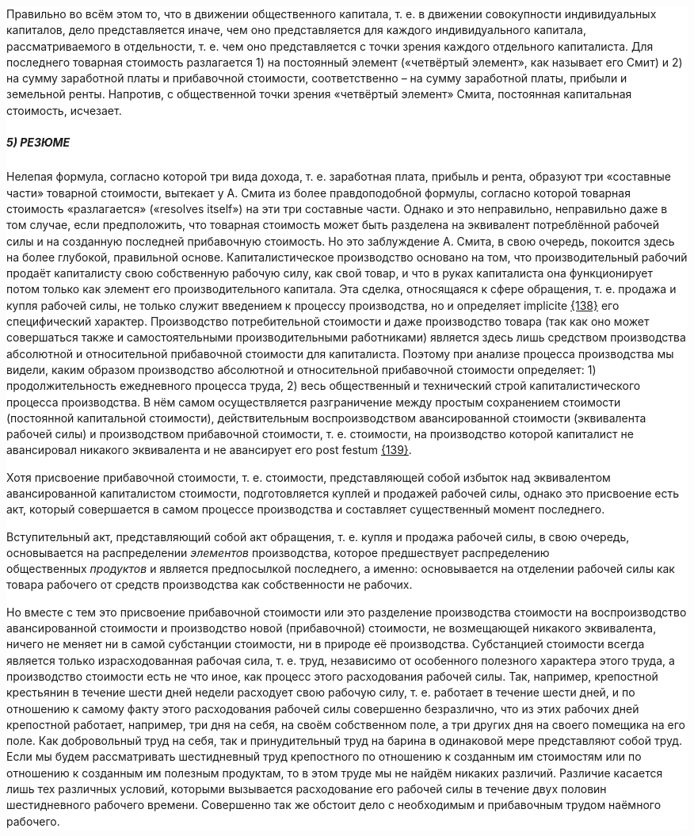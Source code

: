 Правильно во всём этом то, что в движении общественного капитала, т. е. в движении совокупности индивидуальных капиталов, дело представляется иначе, чем оно представляется для каждого индивидуального капитала, рассматриваемого в отдельности, т. е. чем оно представляется с точки зрения каждого отдельного капиталиста. Для последнего товарная стоимость разлагается 1) на постоянный элемент («четвёртый элемент», как называет его Смит) и 2) на сумму заработной платы и прибавочной стоимости, соответственно – на сумму заработной платы, прибыли и земельной ренты. Напротив, с общественной точки зрения «четвёртый элемент» Смита, постоянная капитальная стоимость, исчезает.

##### 5) РЕЗЮМЕ

Нелепая формула, согласно которой три вида дохода, т. е. заработная плата, прибыль и рента, образуют три «составные части» товарной стоимости, вытекает у А. Смита из более правдоподобной формулы, согласно которой товарная стоимость «разлагается» («resolves itself») на эти три составные части. Однако и это неправильно, неправильно даже в том случае, если предположить, что товарная стоимость может быть разделена на эквивалент потреблённой рабочей силы и на созданную последней прибавочную стоимость. Но это заблуждение А. Смита, в свою очередь, покоится здесь на более глубокой, правильной основе. Капиталистическое производство основано на том, что производительный рабочий продаёт капиталисту свою собственную рабочую силу, как свой товар, и что в руках капиталиста она функционирует потом только как элемент его производительного капитала. Эта сделка, относящаяся к сфере обращения, т. е. продажа и купля рабочей силы, не только служит введением к процессу производства, но и определяет implicite [{138}](app://obsidian.md/content73.html#c_138) его специфический характер. Производство потребительной стоимости и даже производство товара (так как оно может совершаться также и самостоятельными производительными работниками) является здесь лишь средством производства абсолютной и относительной прибавочной стоимости для капиталиста. Поэтому при анализе процесса производства мы видели, каким образом производство абсолютной и относительной прибавочной стоимости определяет: 1) продолжительность ежедневного процесса труда, 2) весь общественный и технический строй капиталистического процесса производства. В нём самом осуществляется разграничение между простым сохранением стоимости (постоянной капитальной стоимости), действительным воспроизводством авансированной стоимости (эквивалента рабочей силы) и производством прибавочной стоимости, т. е. стоимости, на производство которой капиталист не авансировал никакого эквивалента и не авансирует его post festum [{139}](app://obsidian.md/content73.html#c_139).

Хотя присвоение прибавочной стоимости, т. е. стоимости, представляющей собой избыток над эквивалентом авансированной капиталистом стоимости, подготовляется куплей и продажей рабочей силы, однако это присвоение есть акт, который совершается в самом процессе производства и составляет существенный момент последнего.

Вступительный акт, представляющий собой акт обращения, т. е. купля и продажа рабочей силы, в свою очередь, основывается на распределении _элементов_ производства, которое предшествует распределению общественных _продуктов_ и является предпосылкой последнего, а именно: основывается на отделении рабочей силы как товара рабочего от средств производства как собственности не рабочих.

Но вместе с тем это присвоение прибавочной стоимости или это разделение производства стоимости на воспроизводство авансированной стоимости и производство новой (прибавочной) стоимости, не возмещающей никакого эквивалента, ничего не меняет ни в самой субстанции стоимости, ни в природе её производства. Субстанцией стоимости всегда является только израсходованная рабочая сила, т. е. труд, независимо от особенного полезного характера этого труда, а производство стоимости есть не что иное, как процесс этого расходования рабочей силы. Так, например, крепостной крестьянин в течение шести дней недели расходует свою рабочую силу, т. е. работает в течение шести дней, и по отношению к самому факту этого расходования рабочей силы совершенно безразлично, что из этих рабочих дней крепостной работает, например, три дня на себя, на своём собственном поле, а три других дня на своего помещика на его поле. Как добровольный труд на себя, так и принудительный труд на барина в одинаковой мере представляют собой труд. Если мы будем рассматривать шестидневный труд крепостного по отношению к созданным им стоимостям или по отношению к созданным им полезным продуктам, то в этом труде мы не найдём никаких различий. Различие касается лишь тех различных условий, которыми вызывается расходование его рабочей силы в течение двух половин шестидневного рабочего времени. Совершенно так же обстоит дело с необходимым и прибавочным трудом наёмного рабочего.
